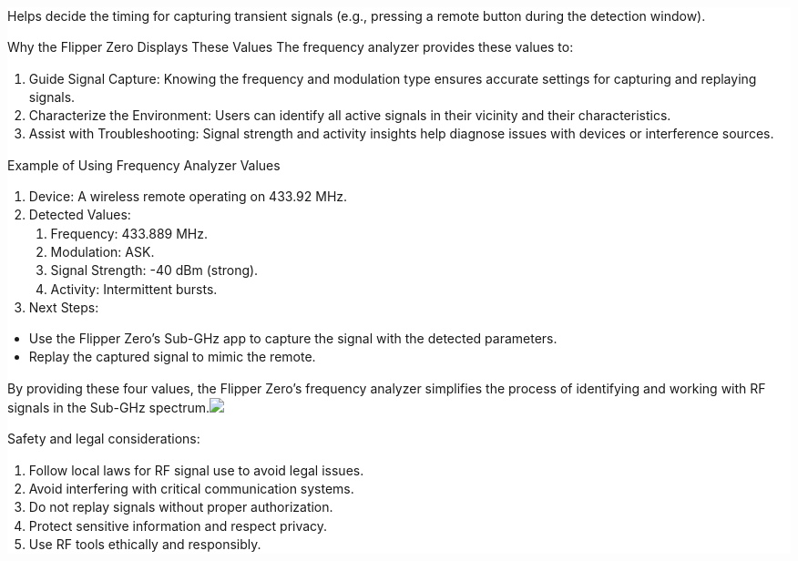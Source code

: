 Helps decide the timing for capturing transient signals (e.g., pressing a remote button during the detection window).

Why the Flipper Zero Displays These Values The frequency analyzer provides these values to:

1. Guide Signal Capture: Knowing the frequency and modulation type ensures accurate settings for capturing and replaying signals.
1. Characterize the Environment: Users can identify all active signals in their vicinity and their characteristics.
1. Assist with Troubleshooting: Signal strength and activity insights help diagnose issues with devices or interference sources.

Example of Using Frequency Analyzer Values

1. Device: A wireless remote operating on 433.92 MHz.
1. Detected Values:
   1. Frequency: 433.889 MHz.
   1. Modulation: ASK.
   1. Signal Strength: -40 dBm (strong).
   1. Activity: Intermittent bursts.
1. Next Steps:
- Use the Flipper Zero’s Sub-GHz app to capture the signal with the detected parameters.
- Replay the captured signal to mimic the remote.

By providing these four values, the Flipper Zero’s frequency analyzer simplifies the process of identifying and working with RF signals in the Sub-GHz spectrum.![](screenshot9.jpeg)

Safety and legal considerations:

1. Follow local laws for RF signal use to avoid legal issues.
1. Avoid interfering with critical communication systems.
1. Do not replay signals without proper authorization.
1. Protect sensitive information and respect privacy.
1. Use RF tools ethically and responsibly.
